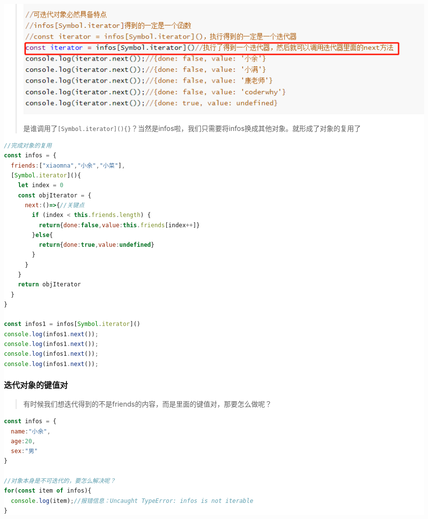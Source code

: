 > ![image-20230207035711566](./JavaScript高级_image\image-20230207035711566.png)
>
> 是谁调用了`[Symbol.iterator](){}`？当然是infos啦，我们只需要将infos换成其他对象。就形成了对象的复用了

```javascript
//完成对象的复用
const infos = {
  friends:["xiaomna","小余","小菜"],
  [Symbol.iterator](){
    let index = 0
    const objIterator = {
      next:()=>{//关键点
        if (index < this.friends.length) {
          return{done:false,value:this.friends[index++]}
        }else{
          return{done:true,value:undefined}
        }
      }
    }
    return objIterator
  }
}

const infos1 = infos[Symbol.iterator]()
console.log(infos1.next());
console.log(infos1.next());
console.log(infos1.next());
console.log(infos1.next());
```

### 迭代对象的键值对

> 有时候我们想迭代得到的不是friends的内容，而是里面的键值对，那要怎么做呢？

```javascript
const infos = {
  name:"小余",
  age:20,
  sex:"男"
}

//对象本身是不可迭代的，要怎么解决呢？
for(const item of infos){
  console.log(item);//报错信息：Uncaught TypeError: infos is not iterable
}
```
